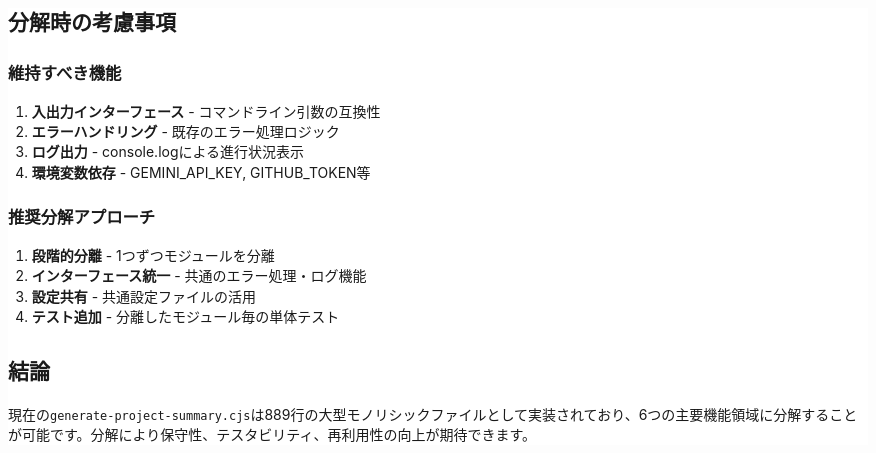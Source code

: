 ## 分解時の考慮事項

### 維持すべき機能
1. **入出力インターフェース** - コマンドライン引数の互換性
2. **エラーハンドリング** - 既存のエラー処理ロジック
3. **ログ出力** - console.logによる進行状況表示
4. **環境変数依存** - GEMINI_API_KEY, GITHUB_TOKEN等

### 推奨分解アプローチ
1. **段階的分離** - 1つずつモジュールを分離
2. **インターフェース統一** - 共通のエラー処理・ログ機能
3. **設定共有** - 共通設定ファイルの活用
4. **テスト追加** - 分離したモジュール毎の単体テスト

## 結論

現在の`generate-project-summary.cjs`は889行の大型モノリシックファイルとして実装されており、6つの主要機能領域に分解することが可能です。分解により保守性、テスタビリティ、再利用性の向上が期待できます。
